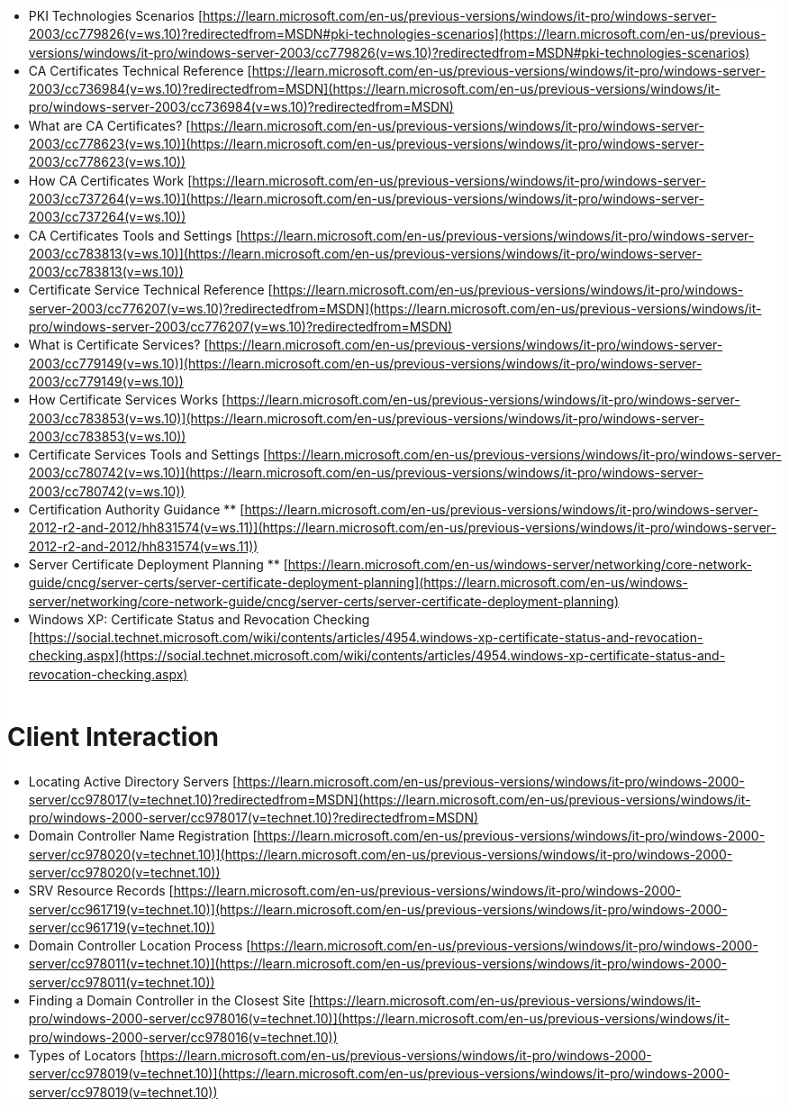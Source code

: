* PKI Technologies Scenarios [https://learn.microsoft.com/en-us/previous-versions/windows/it-pro/windows-server-2003/cc779826(v=ws.10)?redirectedfrom=MSDN#pki-technologies-scenarios](https://learn.microsoft.com/en-us/previous-versions/windows/it-pro/windows-server-2003/cc779826(v=ws.10)?redirectedfrom=MSDN#pki-technologies-scenarios)
* CA Certificates Technical Reference [https://learn.microsoft.com/en-us/previous-versions/windows/it-pro/windows-server-2003/cc736984(v=ws.10)?redirectedfrom=MSDN](https://learn.microsoft.com/en-us/previous-versions/windows/it-pro/windows-server-2003/cc736984(v=ws.10)?redirectedfrom=MSDN)
* What are CA Certificates? [https://learn.microsoft.com/en-us/previous-versions/windows/it-pro/windows-server-2003/cc778623(v=ws.10)](https://learn.microsoft.com/en-us/previous-versions/windows/it-pro/windows-server-2003/cc778623(v=ws.10))
* How CA Certificates Work [https://learn.microsoft.com/en-us/previous-versions/windows/it-pro/windows-server-2003/cc737264(v=ws.10)](https://learn.microsoft.com/en-us/previous-versions/windows/it-pro/windows-server-2003/cc737264(v=ws.10))
* CA Certificates Tools and Settings [https://learn.microsoft.com/en-us/previous-versions/windows/it-pro/windows-server-2003/cc783813(v=ws.10)](https://learn.microsoft.com/en-us/previous-versions/windows/it-pro/windows-server-2003/cc783813(v=ws.10))
* Certificate Service Technical Reference [https://learn.microsoft.com/en-us/previous-versions/windows/it-pro/windows-server-2003/cc776207(v=ws.10)?redirectedfrom=MSDN](https://learn.microsoft.com/en-us/previous-versions/windows/it-pro/windows-server-2003/cc776207(v=ws.10)?redirectedfrom=MSDN)
* What is Certificate Services? [https://learn.microsoft.com/en-us/previous-versions/windows/it-pro/windows-server-2003/cc779149(v=ws.10)](https://learn.microsoft.com/en-us/previous-versions/windows/it-pro/windows-server-2003/cc779149(v=ws.10))
* How Certificate Services Works [https://learn.microsoft.com/en-us/previous-versions/windows/it-pro/windows-server-2003/cc783853(v=ws.10)](https://learn.microsoft.com/en-us/previous-versions/windows/it-pro/windows-server-2003/cc783853(v=ws.10))
* Certificate Services Tools and Settings [https://learn.microsoft.com/en-us/previous-versions/windows/it-pro/windows-server-2003/cc780742(v=ws.10)](https://learn.microsoft.com/en-us/previous-versions/windows/it-pro/windows-server-2003/cc780742(v=ws.10))
* Certification Authority Guidance \*\* [https://learn.microsoft.com/en-us/previous-versions/windows/it-pro/windows-server-2012-r2-and-2012/hh831574(v=ws.11)](https://learn.microsoft.com/en-us/previous-versions/windows/it-pro/windows-server-2012-r2-and-2012/hh831574(v=ws.11))
* Server Certificate Deployment Planning \*\* [https://learn.microsoft.com/en-us/windows-server/networking/core-network-guide/cncg/server-certs/server-certificate-deployment-planning](https://learn.microsoft.com/en-us/windows-server/networking/core-network-guide/cncg/server-certs/server-certificate-deployment-planning)
* Windows XP: Certificate Status and Revocation Checking [https://social.technet.microsoft.com/wiki/contents/articles/4954.windows-xp-certificate-status-and-revocation-checking.aspx](https://social.technet.microsoft.com/wiki/contents/articles/4954.windows-xp-certificate-status-and-revocation-checking.aspx)

# Client Interaction

* Locating Active Directory Servers [https://learn.microsoft.com/en-us/previous-versions/windows/it-pro/windows-2000-server/cc978017(v=technet.10)?redirectedfrom=MSDN](https://learn.microsoft.com/en-us/previous-versions/windows/it-pro/windows-2000-server/cc978017(v=technet.10)?redirectedfrom=MSDN)
* Domain Controller Name Registration [https://learn.microsoft.com/en-us/previous-versions/windows/it-pro/windows-2000-server/cc978020(v=technet.10)](https://learn.microsoft.com/en-us/previous-versions/windows/it-pro/windows-2000-server/cc978020(v=technet.10))
* SRV Resource Records [https://learn.microsoft.com/en-us/previous-versions/windows/it-pro/windows-2000-server/cc961719(v=technet.10)](https://learn.microsoft.com/en-us/previous-versions/windows/it-pro/windows-2000-server/cc961719(v=technet.10))
* Domain Controller Location Process [https://learn.microsoft.com/en-us/previous-versions/windows/it-pro/windows-2000-server/cc978011(v=technet.10)](https://learn.microsoft.com/en-us/previous-versions/windows/it-pro/windows-2000-server/cc978011(v=technet.10))
* Finding a Domain Controller in the Closest Site [https://learn.microsoft.com/en-us/previous-versions/windows/it-pro/windows-2000-server/cc978016(v=technet.10)](https://learn.microsoft.com/en-us/previous-versions/windows/it-pro/windows-2000-server/cc978016(v=technet.10))
* Types of Locators [https://learn.microsoft.com/en-us/previous-versions/windows/it-pro/windows-2000-server/cc978019(v=technet.10)](https://learn.microsoft.com/en-us/previous-versions/windows/it-pro/windows-2000-server/cc978019(v=technet.10))
